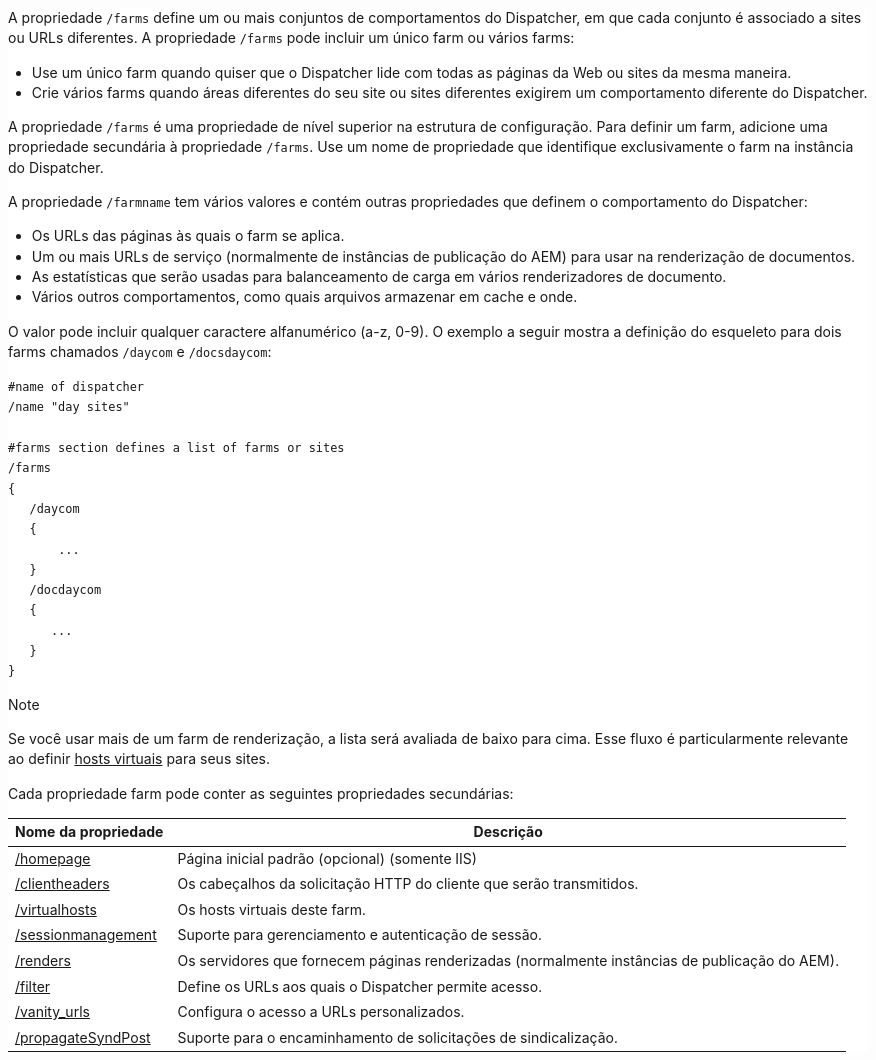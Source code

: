A propriedade `/farms` define um ou mais conjuntos de comportamentos do Dispatcher, em que cada conjunto é associado a sites ou URLs diferentes. A propriedade `/farms` pode incluir um único farm ou vários farms:

* Use um único farm quando quiser que o Dispatcher lide com todas as páginas da Web ou sites da mesma maneira.
* Crie vários farms quando áreas diferentes do seu site ou sites diferentes exigirem um comportamento diferente do Dispatcher.

A propriedade `/farms` é uma propriedade de nível superior na estrutura de configuração. Para definir um farm, adicione uma propriedade secundária à propriedade `/farms`. Use um nome de propriedade que identifique exclusivamente o farm na instância do Dispatcher.

A propriedade `/farmname` tem vários valores e contém outras propriedades que definem o comportamento do Dispatcher:

* Os URLs das páginas às quais o farm se aplica.
* Um ou mais URLs de serviço (normalmente de instâncias de publicação do AEM) para usar na renderização de documentos.
* As estatísticas que serão usadas para balanceamento de carga em vários renderizadores de documento.
* Vários outros comportamentos, como quais arquivos armazenar em cache e onde.

O valor pode incluir qualquer caractere alfanumérico (a-z, 0-9). O exemplo a seguir mostra a definição do esqueleto para dois farms chamados `/daycom` e `/docsdaycom`:

```xml
#name of dispatcher
/name "day sites"

#farms section defines a list of farms or sites
/farms
{
   /daycom
   {
       ...
   }
   /docdaycom
   {
      ...
   }
}
```

>[!NOTE]
>
>Se você usar mais de um farm de renderização, a lista será avaliada de baixo para cima. Esse fluxo é particularmente relevante ao definir [hosts virtuais](#identifying-virtual-hosts-virtualhosts) para seus sites.

Cada propriedade farm pode conter as seguintes propriedades secundárias:

| Nome da propriedade | Descrição |
|--- |--- |
| [/homepage](#specify-a-default-page-iis-only-homepage) | Página inicial padrão (opcional) (somente IIS) |
| [/clientheaders](#specifying-the-http-headers-to-pass-through-clientheaders) | Os cabeçalhos da solicitação HTTP do cliente que serão transmitidos. |
| [/virtualhosts](#identifying-virtual-hosts-virtualhosts) | Os hosts virtuais deste farm. |
| [/sessionmanagement](#enabling-secure-sessions-sessionmanagement) | Suporte para gerenciamento e autenticação de sessão. |
| [/renders](#defining-page-renderers-renders) | Os servidores que fornecem páginas renderizadas (normalmente instâncias de publicação do AEM). |
| [/filter](#configuring-access-to-content-filter) | Define os URLs aos quais o Dispatcher permite acesso. |
| [/vanity_urls](#enabling-access-to-vanity-urls-vanity-urls) | Configura o acesso a URLs personalizados. |
| [/propagateSyndPost](#forwarding-syndication-requests-propagatesyndpost) | Suporte para o encaminhamento de solicitações de sindicalização. |
